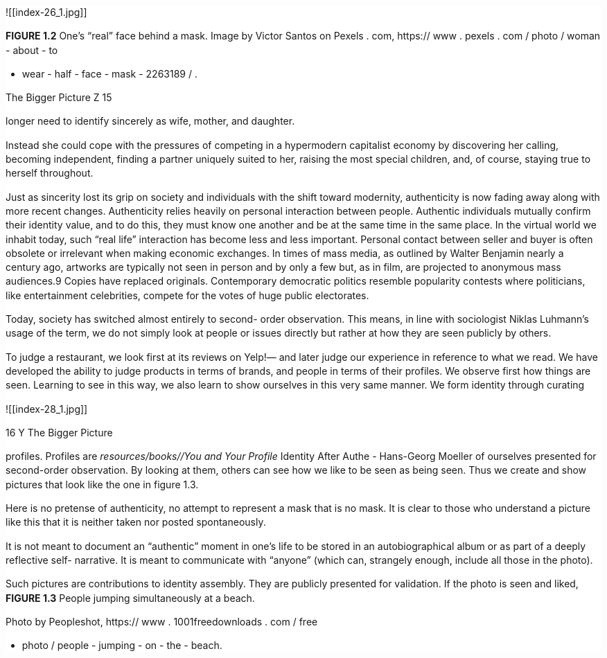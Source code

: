 ![[index-26_1.jpg]]

**FIGURE 1.2** One’s “real” face behind a mask. Image by Victor Santos on Pexels . com, https:// www . pexels . com / photo / woman - about - to

- wear - half - face - mask - 2263189 / .

The Bigger Picture Z 15

longer need to identify sincerely as wife, mother, and daughter.

Instead she could cope with the pressures of competing in a hypermodern capitalist economy by discovering her calling, becoming independent, finding a partner uniquely suited to her, raising the most special children, and, of course, staying true to herself throughout.

Just as sincerity lost its grip on society and individuals with the shift toward modernity, authenticity is now fading away along with more recent changes. Authenticity relies heavily on personal interaction between people. Authentic individuals mutually confirm their identity value, and to do this, they must know one another and be at the same time in the same place. In the virtual world we inhabit today, such “real life” interaction has become less and less important. Personal contact between seller and buyer is often obsolete or irrelevant when making economic exchanges. In times of mass media, as outlined by Walter Benjamin nearly a century ago, artworks are typically not seen in person and by only a few but, as in film, are projected to anonymous mass audiences.9 Copies have replaced originals. Contemporary democratic politics resemble popularity contests where politicians, like entertainment celebrities, compete for the votes of huge public electorates.

Today, society has switched almost entirely to second- order observation. This means, in line with sociologist Niklas Luhmann’s usage of the term, we do not simply look at people or issues directly but rather at how they are seen publicly by others.

To judge a restaurant, we look first at its reviews on Yelp!— and later judge our experience in reference to what we read. We have developed the ability to judge products in terms of brands, and people in terms of their profiles. We observe first how things are seen. Learning to see in this way, we also learn to show ourselves in this very same manner. We form identity through curating

![[index-28_1.jpg]]

16 Y The Bigger Picture

profiles. Profiles are _resources/books//You and Your Profile_ Identity After Authe - Hans-Georg Moeller of ourselves presented for second-order observation. By looking at them, others can see how we like to be seen as being seen. Thus we create and show pictures that look like the one in figure 1.3.

Here is no pretense of authenticity, no attempt to represent a mask that is no mask. It is clear to those who understand a picture like this that it is neither taken nor posted spontaneously.

It is not meant to document an “authentic” moment in one’s life to be stored in an autobiographical album or as part of a deeply reflective self- narrative. It is meant to communicate with “anyone” (which can, strangely enough, include all those in the photo).

Such pictures are contributions to identity assembly. They are publicly presented for validation. If the photo is seen and liked, **FIGURE 1.3** People jumping simultaneously at a beach.

Photo by Peopleshot, https:// www . 1001freedownloads . com / free

- photo / people - jumping - on - the - beach.

